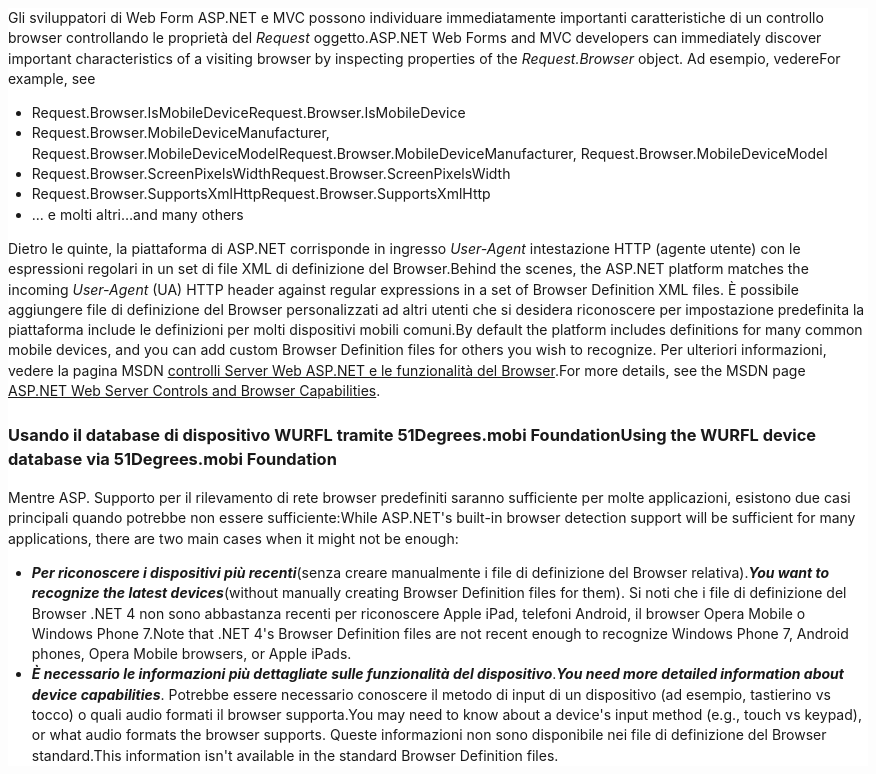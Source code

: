 <span data-ttu-id="ad5b9-189">Gli sviluppatori di Web Form ASP.NET e MVC possono individuare immediatamente importanti caratteristiche di un controllo browser controllando le proprietà del *Request* oggetto.</span><span class="sxs-lookup"><span data-stu-id="ad5b9-189">ASP.NET Web Forms and MVC developers can immediately discover important characteristics of a visiting browser by inspecting properties of the *Request.Browser* object.</span></span> <span data-ttu-id="ad5b9-190">Ad esempio, vedere</span><span class="sxs-lookup"><span data-stu-id="ad5b9-190">For example, see</span></span>

- <span data-ttu-id="ad5b9-191">Request.Browser.IsMobileDevice</span><span class="sxs-lookup"><span data-stu-id="ad5b9-191">Request.Browser.IsMobileDevice</span></span>
- <span data-ttu-id="ad5b9-192">Request.Browser.MobileDeviceManufacturer, Request.Browser.MobileDeviceModel</span><span class="sxs-lookup"><span data-stu-id="ad5b9-192">Request.Browser.MobileDeviceManufacturer, Request.Browser.MobileDeviceModel</span></span>
- <span data-ttu-id="ad5b9-193">Request.Browser.ScreenPixelsWidth</span><span class="sxs-lookup"><span data-stu-id="ad5b9-193">Request.Browser.ScreenPixelsWidth</span></span>
- <span data-ttu-id="ad5b9-194">Request.Browser.SupportsXmlHttp</span><span class="sxs-lookup"><span data-stu-id="ad5b9-194">Request.Browser.SupportsXmlHttp</span></span>
- <span data-ttu-id="ad5b9-195">... e molti altri</span><span class="sxs-lookup"><span data-stu-id="ad5b9-195">…and many others</span></span>

<span data-ttu-id="ad5b9-196">Dietro le quinte, la piattaforma di ASP.NET corrisponde in ingresso *User-Agent* intestazione HTTP (agente utente) con le espressioni regolari in un set di file XML di definizione del Browser.</span><span class="sxs-lookup"><span data-stu-id="ad5b9-196">Behind the scenes, the ASP.NET platform matches the incoming *User-Agent* (UA) HTTP header against regular expressions in a set of Browser Definition XML files.</span></span> <span data-ttu-id="ad5b9-197">È possibile aggiungere file di definizione del Browser personalizzati ad altri utenti che si desidera riconoscere per impostazione predefinita la piattaforma include le definizioni per molti dispositivi mobili comuni.</span><span class="sxs-lookup"><span data-stu-id="ad5b9-197">By default the platform includes definitions for many common mobile devices, and you can add custom Browser Definition files for others you wish to recognize.</span></span> <span data-ttu-id="ad5b9-198">Per ulteriori informazioni, vedere la pagina MSDN [controlli Server Web ASP.NET e le funzionalità del Browser](https://msdn.microsoft.com/library/x3k2ssx2.aspx).</span><span class="sxs-lookup"><span data-stu-id="ad5b9-198">For more details, see the MSDN page [ASP.NET Web Server Controls and Browser Capabilities](https://msdn.microsoft.com/library/x3k2ssx2.aspx).</span></span>

### <a name="using-the-wurfl-device-database-via-51degreesmobi-foundation"></a><span data-ttu-id="ad5b9-199">Usando il database di dispositivo WURFL tramite 51Degrees.mobi Foundation</span><span class="sxs-lookup"><span data-stu-id="ad5b9-199">Using the WURFL device database via 51Degrees.mobi Foundation</span></span>

<span data-ttu-id="ad5b9-200">Mentre ASP. Supporto per il rilevamento di rete browser predefiniti saranno sufficiente per molte applicazioni, esistono due casi principali quando potrebbe non essere sufficiente:</span><span class="sxs-lookup"><span data-stu-id="ad5b9-200">While ASP.NET's built-in browser detection support will be sufficient for many applications, there are two main cases when it might not be enough:</span></span>

- <span data-ttu-id="ad5b9-201">***Per riconoscere i dispositivi più recenti***(senza creare manualmente i file di definizione del Browser relativa).</span><span class="sxs-lookup"><span data-stu-id="ad5b9-201">***You want to recognize the latest devices***(without manually creating Browser Definition files for them).</span></span> <span data-ttu-id="ad5b9-202">Si noti che i file di definizione del Browser .NET 4 non sono abbastanza recenti per riconoscere Apple iPad, telefoni Android, il browser Opera Mobile o Windows Phone 7.</span><span class="sxs-lookup"><span data-stu-id="ad5b9-202">Note that .NET 4's Browser Definition files are not recent enough to recognize Windows Phone 7, Android phones, Opera Mobile browsers, or Apple iPads.</span></span>
- <span data-ttu-id="ad5b9-203">***È necessario le informazioni più dettagliate sulle funzionalità del dispositivo***.</span><span class="sxs-lookup"><span data-stu-id="ad5b9-203">***You need more detailed information about device capabilities***.</span></span> <span data-ttu-id="ad5b9-204">Potrebbe essere necessario conoscere il metodo di input di un dispositivo (ad esempio, tastierino vs tocco) o quali audio formati il browser supporta.</span><span class="sxs-lookup"><span data-stu-id="ad5b9-204">You may need to know about a device's input method (e.g., touch vs keypad), or what audio formats the browser supports.</span></span> <span data-ttu-id="ad5b9-205">Queste informazioni non sono disponibile nei file di definizione del Browser standard.</span><span class="sxs-lookup"><span data-stu-id="ad5b9-205">This information isn't available in the standard Browser Definition files.</span></span>
